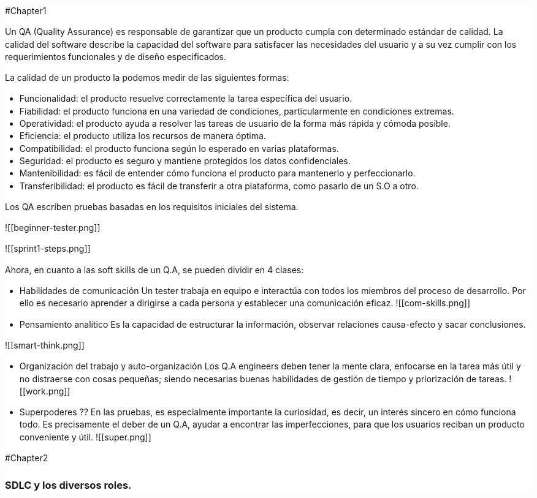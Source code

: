 #Chapter1

Un QA (Quality Assurance) es responsable de garantizar que un producto cumpla con determinado estándar de calidad. La calidad del software describe la capacidad del software para satisfacer las necesidades del usuario y a su vez cumplir con los requerimientos funcionales y de diseño especificados.

La calidad de un producto la podemos medir de las siguientes formas:

- Funcionalidad: el producto resuelve correctamente la tarea específica del usuario.
- Fiabilidad: el producto funciona en una variedad de condiciones, particularmente en condiciones extremas.
- Operatividad: el producto ayuda a resolver las tareas de usuario de la forma más rápida y cómoda posible.
- Eficiencia: el producto utiliza los recursos de manera óptima.
- Compatibilidad: el producto funciona según lo esperado en varias plataformas.
- Seguridad: el producto es seguro y mantiene protegidos los datos confidenciales.
- Mantenibilidad: es fácil de entender cómo funciona el producto para mantenerlo y perfeccionarlo.
- Transferibilidad: el producto es fácil de transferir a otra plataforma, como pasarlo de un S.O a otro.

Los QA escriben pruebas basadas en los requisitos iniciales del sistema.

![[beginner-tester.png]]

![[sprint1-steps.png]]

Ahora, en cuanto a las soft skills de un Q.A, se pueden dividir en 4 clases:

* Habilidades de comunicación
Un tester trabaja en equipo e interactúa con todos los miembros del proceso de desarrollo. Por ello es necesario aprender a dirigirse a cada persona y establecer una comunicación eficaz.
![[com-skills.png]]

* Pensamiento analítico
Es la capacidad de estructurar la información, observar relaciones causa-efecto y sacar conclusiones. 

![[smart-think.png]]

* Organización del trabajo y auto-organización
Los Q.A engineers deben tener la mente clara, enfocarse en la tarea más útil y no distraerse con cosas pequeñas; siendo necesarias buenas habilidades de gestión de tiempo y priorización de tareas.
![[work.png]]

* Superpoderes ??
En las pruebas, es especialmente importante la curiosidad, es decir, un interés sincero en cómo funciona todo. Es precisamente el deber de un Q.A, ayudar a encontrar las imperfecciones, para que los usuarios reciban un producto conveniente y útil.
![[super.png]]

#Chapter2 
### SDLC y los diversos roles.
